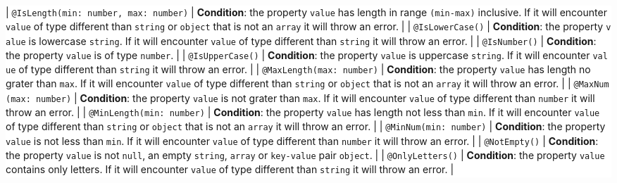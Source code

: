| `@IsLength(min: number, max: number)` | **Condition**: the property `value` has length in range `(min-max)` inclusive. If it will encounter `value` of type different than `string` or `object` that is not an `array` it will throw an error. |
| `@IsLowerCase()`                      | **Condition**: the property `value` is lowercase `string`. If it will encounter `value` of type different than `string` it will throw an error.                                                        |
| `@IsNumber()`                         | **Condition**: the property `value` is of type `number`.                                                                                                                                               |
| `@IsUpperCase()`                      | **Condition**: the property `value` is uppercase `string`. If it will encounter `value` of type different than `string` it will throw an error.                                                        |
| `@MaxLength(max: number)`             | **Condition**: the property `value` has length no grater than `max`. If it will encounter `value` of type different than `string` or `object` that is not an `array` it will throw an error.           |
| `@MaxNum(max: number)`                | **Condition**: the property `value` is not grater than `max`. If it will encounter `value` of type different than `number` it will throw an error.                                                     |
| `@MinLength(min: number)`             | **Condition**: the property `value` has length not less than `min`. If it will encounter `value` of type different than `string` or `object` that is not an `array` it will throw an error.            |
| `@MinNum(min: number)`                | **Condition**: the property `value` is not less than `min`. If it will encounter `value` of type different than `number` it will throw an error.                                                       |
| `@NotEmpty()`                         | **Condition**: the property `value` is not `null`, an empty `string`, `array` or `key-value` pair `object`.                                                                                            |
| `@OnlyLetters()`                      | **Condition**: the property `value` contains only letters. If it will encounter `value` of type different than `string` it will throw an error.                                                        |
